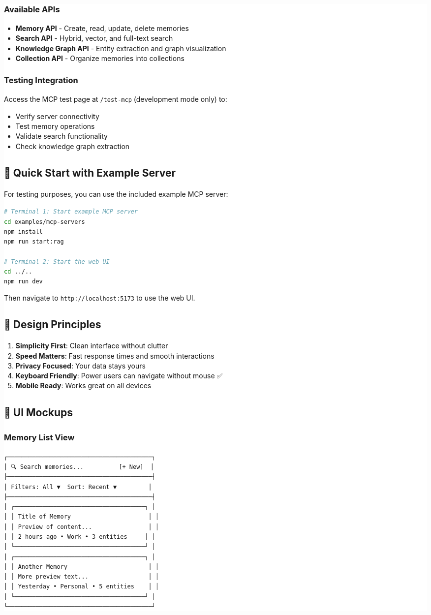 ### Available APIs
- **Memory API** - Create, read, update, delete memories
- **Search API** - Hybrid, vector, and full-text search
- **Knowledge Graph API** - Entity extraction and graph visualization
- **Collection API** - Organize memories into collections

### Testing Integration
Access the MCP test page at `/test-mcp` (development mode only) to:
- Verify server connectivity
- Test memory operations
- Validate search functionality
- Check knowledge graph extraction

## 🚀 Quick Start with Example Server

For testing purposes, you can use the included example MCP server:

```bash
# Terminal 1: Start example MCP server
cd examples/mcp-servers
npm install
npm run start:rag

# Terminal 2: Start the web UI
cd ../..
npm run dev
```

Then navigate to `http://localhost:5173` to use the web UI.

## 📐 Design Principles

1. **Simplicity First**: Clean interface without clutter
2. **Speed Matters**: Fast response times and smooth interactions
3. **Privacy Focused**: Your data stays yours
4. **Keyboard Friendly**: Power users can navigate without mouse ✅
5. **Mobile Ready**: Works great on all devices

## 🎨 UI Mockups

### Memory List View
```
┌─────────────────────────────────────────┐
│ 🔍 Search memories...          [+ New]  │
├─────────────────────────────────────────┤
│ Filters: All ▼  Sort: Recent ▼         │
├─────────────────────────────────────────┤
│ ┌─────────────────────────────────────┐ │
│ │ Title of Memory                      │ │
│ │ Preview of content...                │ │
│ │ 2 hours ago • Work • 3 entities     │ │
│ └─────────────────────────────────────┘ │
│ ┌─────────────────────────────────────┐ │
│ │ Another Memory                       │ │
│ │ More preview text...                 │ │
│ │ Yesterday • Personal • 5 entities    │ │
│ └─────────────────────────────────────┘ │
└─────────────────────────────────────────┘
```
